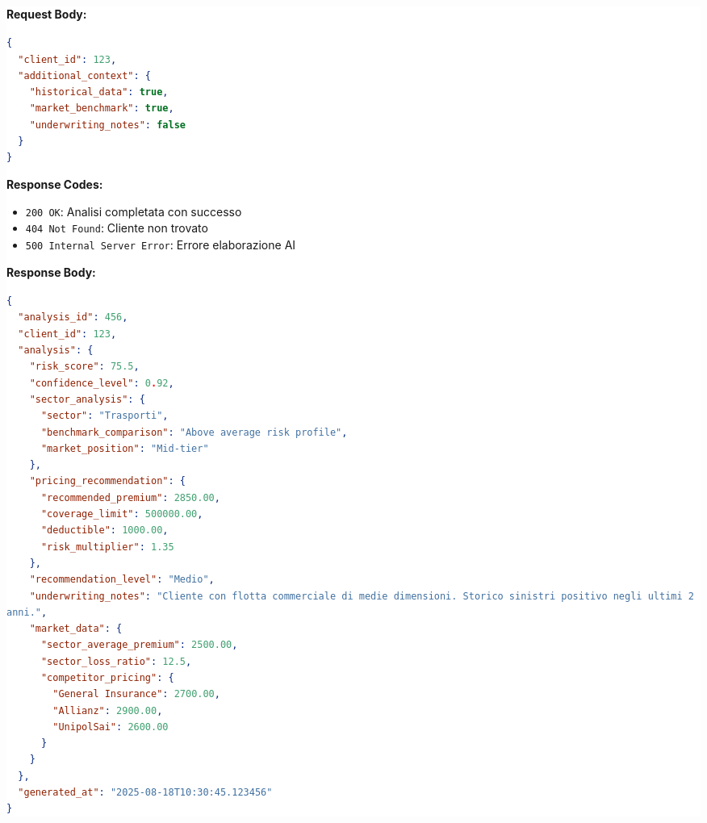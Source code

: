 **Request Body:**
```json
{
  "client_id": 123,
  "additional_context": {
    "historical_data": true,
    "market_benchmark": true,
    "underwriting_notes": false
  }
}
```

**Response Codes:**
- `200 OK`: Analisi completata con successo
- `404 Not Found`: Cliente non trovato
- `500 Internal Server Error`: Errore elaborazione AI

**Response Body:**
```json
{
  "analysis_id": 456,
  "client_id": 123,
  "analysis": {
    "risk_score": 75.5,
    "confidence_level": 0.92,
    "sector_analysis": {
      "sector": "Trasporti",
      "benchmark_comparison": "Above average risk profile",
      "market_position": "Mid-tier"
    },
    "pricing_recommendation": {
      "recommended_premium": 2850.00,
      "coverage_limit": 500000.00,
      "deductible": 1000.00,
      "risk_multiplier": 1.35
    },
    "recommendation_level": "Medio",
    "underwriting_notes": "Cliente con flotta commerciale di medie dimensioni. Storico sinistri positivo negli ultimi 2 anni.",
    "market_data": {
      "sector_average_premium": 2500.00,
      "sector_loss_ratio": 12.5,
      "competitor_pricing": {
        "General Insurance": 2700.00,
        "Allianz": 2900.00,
        "UnipolSai": 2600.00
      }
    }
  },
  "generated_at": "2025-08-18T10:30:45.123456"
}
```
